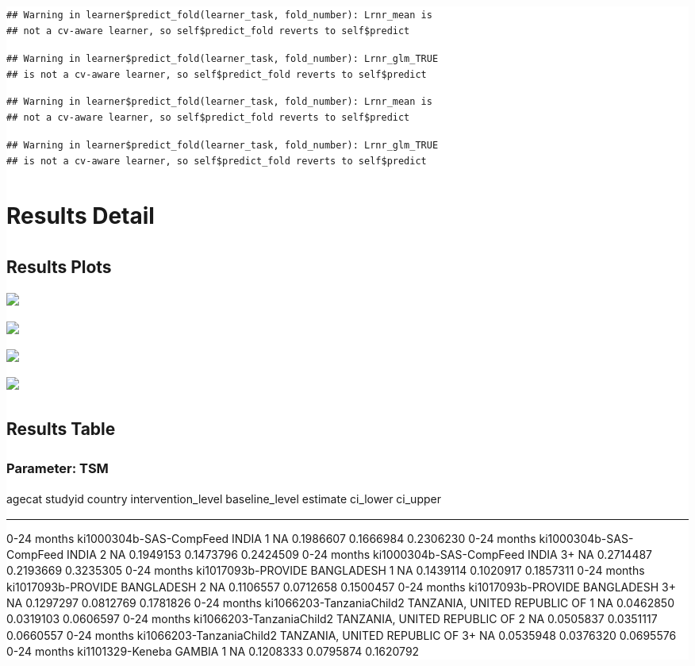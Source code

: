 ```
## Warning in learner$predict_fold(learner_task, fold_number): Lrnr_mean is
## not a cv-aware learner, so self$predict_fold reverts to self$predict
```

```
## Warning in learner$predict_fold(learner_task, fold_number): Lrnr_glm_TRUE
## is not a cv-aware learner, so self$predict_fold reverts to self$predict
```

```
## Warning in learner$predict_fold(learner_task, fold_number): Lrnr_mean is
## not a cv-aware learner, so self$predict_fold reverts to self$predict
```

```
## Warning in learner$predict_fold(learner_task, fold_number): Lrnr_glm_TRUE
## is not a cv-aware learner, so self$predict_fold reverts to self$predict
```




# Results Detail

## Results Plots
![](/tmp/3d4c94fe-cce8-44df-8bfe-ae553b632e0b/05e6b78b-e7d0-4366-94f5-d0cdc2e27463/REPORT_files/figure-html/plot_tsm-1.png)

![](/tmp/3d4c94fe-cce8-44df-8bfe-ae553b632e0b/05e6b78b-e7d0-4366-94f5-d0cdc2e27463/REPORT_files/figure-html/plot_rr-1.png)



![](/tmp/3d4c94fe-cce8-44df-8bfe-ae553b632e0b/05e6b78b-e7d0-4366-94f5-d0cdc2e27463/REPORT_files/figure-html/plot_paf-1.png)

![](/tmp/3d4c94fe-cce8-44df-8bfe-ae553b632e0b/05e6b78b-e7d0-4366-94f5-d0cdc2e27463/REPORT_files/figure-html/plot_par-1.png)

## Results Table

### Parameter: TSM


agecat        studyid                    country                        intervention_level   baseline_level     estimate    ci_lower    ci_upper
------------  -------------------------  -----------------------------  -------------------  ---------------  ----------  ----------  ----------
0-24 months   ki1000304b-SAS-CompFeed    INDIA                          1                    NA                0.1986607   0.1666984   0.2306230
0-24 months   ki1000304b-SAS-CompFeed    INDIA                          2                    NA                0.1949153   0.1473796   0.2424509
0-24 months   ki1000304b-SAS-CompFeed    INDIA                          3+                   NA                0.2714487   0.2193669   0.3235305
0-24 months   ki1017093b-PROVIDE         BANGLADESH                     1                    NA                0.1439114   0.1020917   0.1857311
0-24 months   ki1017093b-PROVIDE         BANGLADESH                     2                    NA                0.1106557   0.0712658   0.1500457
0-24 months   ki1017093b-PROVIDE         BANGLADESH                     3+                   NA                0.1297297   0.0812769   0.1781826
0-24 months   ki1066203-TanzaniaChild2   TANZANIA, UNITED REPUBLIC OF   1                    NA                0.0462850   0.0319103   0.0606597
0-24 months   ki1066203-TanzaniaChild2   TANZANIA, UNITED REPUBLIC OF   2                    NA                0.0505837   0.0351117   0.0660557
0-24 months   ki1066203-TanzaniaChild2   TANZANIA, UNITED REPUBLIC OF   3+                   NA                0.0535948   0.0376320   0.0695576
0-24 months   ki1101329-Keneba           GAMBIA                         1                    NA                0.1208333   0.0795874   0.1620792